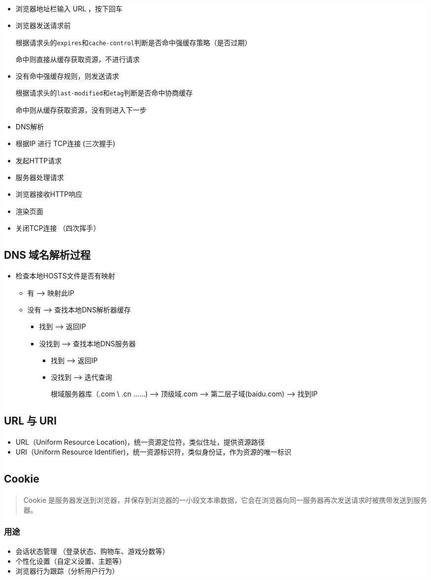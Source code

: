 * 浏览器地址栏输入 URL ，按下回车

* 浏览器发送请求前

  根据请求头的`expires`和`cache-control`判断是否命中强缓存策略（是否过期）

  命中则直接从缓存获取资源，不进行请求

* 没有命中强缓存规则，则发送请求

  根据请求头的`last-modified`和`etag`判断是否命中协商缓存

  命中则从缓存获取资源，没有则进入下一步

* DNS解析

* 根据IP 进行 TCP连接 (三次握手)

* 发起HTTP请求

* 服务器处理请求

* 浏览器接收HTTP响应

* 渲染页面

* 关闭TCP连接 （四次挥手）

## DNS 域名解析过程

* 检查本地HOSTS文件是否有映射

  * 有 —> 映射此IP

  * 没有 —> 查找本地DNS解析器缓存

    * 找到 —> 返回IP

    * 没找到 —> 查找本地DNS服务器

      * 找到 —> 返回IP

      * 没找到 —> 迭代查询

        根域服务器库（.com \ .cn ……) —> 顶级域.com —> 第二层子域(baidu.com) —> 找到IP

## URL 与 URI

* URL（Uniform Resource Location)，统一资源定位符，类似住址，提供资源路径
* URI（Uniform Resource Identifier)，统一资源标识符，类似身份证，作为资源的唯一标识

## Cookie

> Cookie 是服务器发送到浏览器，并保存到浏览器的一小段文本串数据，它会在浏览器向同一服务器再次发送请求时被携带发送到服务器。

### 用途

* 会话状态管理 （登录状态、购物车、游戏分数等）
* 个性化设置（自定义设置、主题等）
* 浏览器行为跟踪（分析用户行为）
